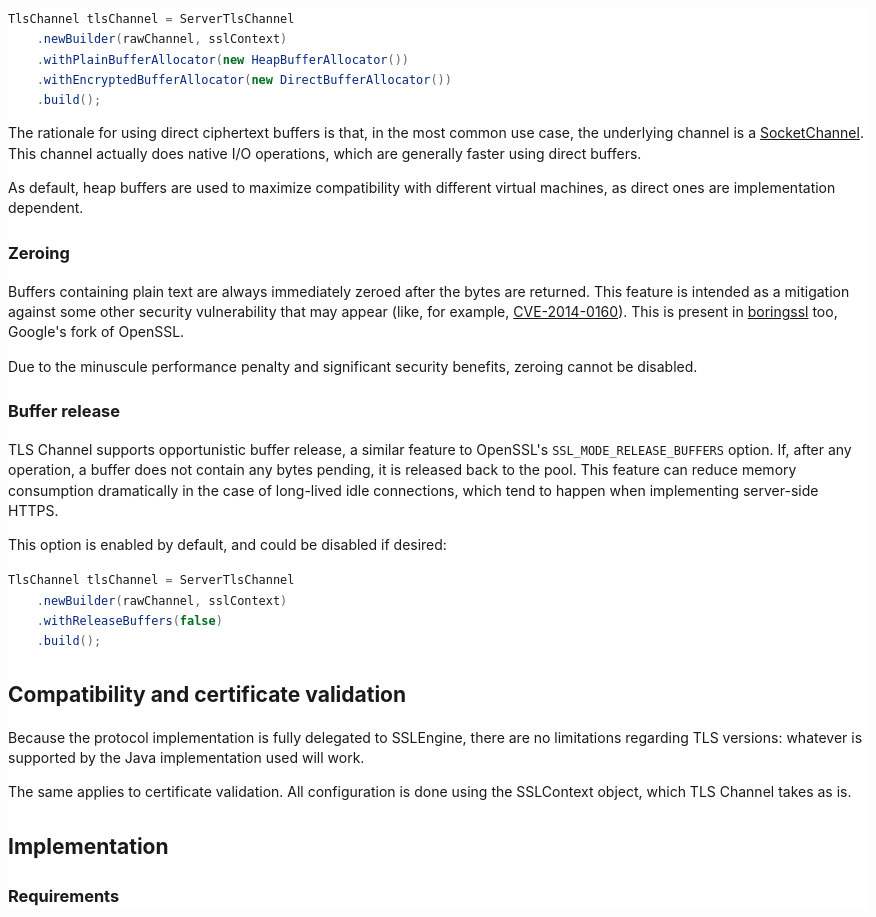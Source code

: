 ```java
TlsChannel tlsChannel = ServerTlsChannel
    .newBuilder(rawChannel, sslContext)
    .withPlainBufferAllocator(new HeapBufferAllocator())
    .withEncryptedBufferAllocator(new DirectBufferAllocator())
    .build();
```

The rationale for using direct ciphertext buffers is that, in the most common use case, the underlying channel is a [SocketChannel](https://docs.oracle.com/javase/8/docs/api/java/nio/channels/SocketChannel.html). This channel actually does native I/O operations, which are generally faster using direct buffers.

As default, heap buffers are used to maximize compatibility with different virtual machines, as direct ones are implementation dependent.

### Zeroing

Buffers containing plain text are always immediately zeroed after the bytes are returned. This feature is intended as a mitigation against some other security vulnerability that may appear (like, for example, [CVE-2014-0160](https://nvd.nist.gov/vuln/detail/CVE-2014-0160)). This is present in [boringssl](https://boringssl.googlesource.com/boringssl/) too, Google's fork of OpenSSL.

Due to the minuscule performance penalty and significant security benefits, zeroing cannot be disabled.

### Buffer release

TLS Channel supports opportunistic buffer release, a similar feature to OpenSSL's `SSL_MODE_RELEASE_BUFFERS` option. If, after any operation, a buffer does not contain any bytes pending, it is released back to the pool. This feature can reduce memory consumption dramatically in the case of long-lived idle connections, which tend to happen when implementing server-side HTTPS.
 
This option is enabled by default, and could be disabled if desired:
 
```java
TlsChannel tlsChannel = ServerTlsChannel
    .newBuilder(rawChannel, sslContext)
    .withReleaseBuffers(false)
    .build();
```

## Compatibility and certificate validation

Because the protocol implementation is fully delegated to SSLEngine, there are no limitations regarding TLS versions: whatever is supported by the Java implementation used will work. 

The same applies to certificate validation. All configuration is done using the SSLContext object, which TLS Channel takes as is.

## Implementation

### Requirements
